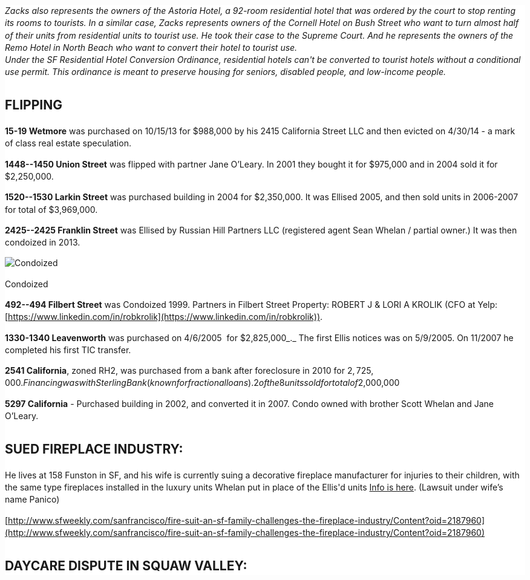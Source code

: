 _Zacks also represents the owners of the Astoria Hotel, a 92-room residential hotel that was ordered by the court to stop renting its rooms to tourists. In a similar case, Zacks represents owners of the Cornell Hotel on Bush Street who want to turn almost half of their units from residential units to tourist use. He took their case to the Supreme Court. And he represents the owners of the Remo Hotel in North Beach who want to convert their hotel to tourist use._  
_Under the SF Residential Hotel Conversion Ordinance, residential hotels can't be converted to tourist hotels without a conditional use permit. This ordinance is meant to preserve housing for seniors, disabled people, and low-income people._

FLIPPING
--------

**15-19 Wetmore** was purchased on 10/15/13 for $988,000 by his 2415 California Street LLC and then evicted on 4/30/14 - a mark of class real estate speculation.

**1448--1450 Union Street** was flipped with partner Jane O’Leary. In 2001 they bought it for $975,000 and in 2004 sold it for $2,250,000.

**1520--1530 Larkin Street** was purchased building in 2004 for $2,350,000. It was Ellised 2005, and then sold units in 2006-2007 for total of $3,969,000.

**2425--2425 Franklin Street** was Ellised by Russian Hill Partners LLC (registered agent Sean Whelan / partial owner.) It was then condoized in 2013.

![Condoized](https://images.squarespace-cdn.com/content/v1/52b7d7a6e4b0b3e376ac8ea2/1433515894291-FLCMGCH9BN8SCFFY30OO/ke17ZwdGBToddI8pDm48kBRqqSNoGqwL1btnU_K0mspZw-zPPgdn4jUwVcJE1ZvWQUxwkmyExglNqGp0IvTJZUJFbgE-7XRK3dMEBRBhUpzLSJ5yWj2VZHx2uadaCrIBg8OzGz2nEei15HjC3NQNFzkXNCGj9euCHxbNlS2ISyc/condoizedwhelan)

Condoized

**492--494 Filbert Street** was Condoized 1999. Partners in Filbert Street Property: ROBERT J & LORI A KROLIK (CFO at Yelp: [https://www.linkedin.com/in/robkrolik](https://www.linkedin.com/in/robkrolik)).

**1330-1340 Leavenworth** was purchased on 4/6/2005  for $2,825,000_._ The first Ellis notices was on 5/9/2005. On 11/2007 he completed his first TIC transfer.

**2541 California**, zoned RH2, was purchased from a bank after foreclosure in 2010 for $2,725,000. Financing was with Sterling Bank (known for fractional loans). 2 of the 8  units sold for total of  $2,000,000

**5297 California** - Purchased building in 2002, and converted it in 2007. Condo owned with brother Scott Whelan and Jane O’Leary. 

SUED FIREPLACE INDUSTRY:
------------------------

  
He lives at 158 Funston in SF, and his wife is currently suing a decorative fireplace manufacturer for injuries to their children, with the same type fireplaces installed in the luxury units Whelan put in place of the Ellis'd units [Info is here](/s/SigneLawsuit.pdf). (Lawsuit under wife’s name Panico)

[http://www.sfweekly.com/sanfrancisco/fire-suit-an-sf-family-challenges-the-fireplace-industry/Content?oid=2187960](http://www.sfweekly.com/sanfrancisco/fire-suit-an-sf-family-challenges-the-fireplace-industry/Content?oid=2187960)

DAYCARE DISPUTE IN SQUAW VALLEY:
--------------------------------
